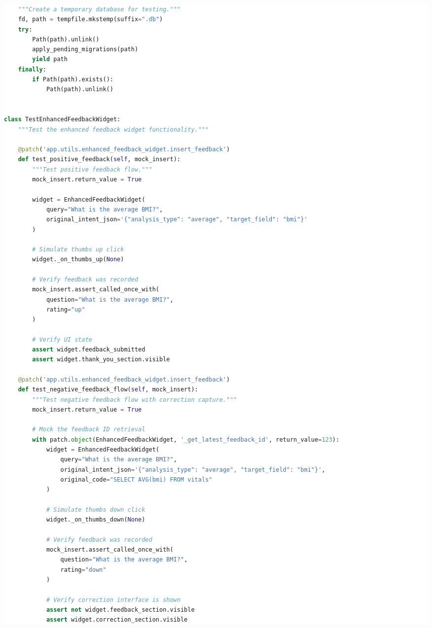 ```python
    """Create a temporary database for testing."""
    fd, path = tempfile.mkstemp(suffix=".db")
    try:
        Path(path).unlink()
        apply_pending_migrations(path)
        yield path
    finally:
        if Path(path).exists():
            Path(path).unlink()


class TestEnhancedFeedbackWidget:
    """Test the enhanced feedback widget functionality."""
    
    @patch('app.utils.enhanced_feedback_widget.insert_feedback')
    def test_positive_feedback(self, mock_insert):
        """Test positive feedback flow."""
        mock_insert.return_value = True
        
        widget = EnhancedFeedbackWidget(
            query="What is the average BMI?",
            original_intent_json='{"analysis_type": "average", "target_field": "bmi"}'
        )
        
        # Simulate thumbs up click
        widget._on_thumbs_up(None)
        
        # Verify feedback was recorded
        mock_insert.assert_called_once_with(
            question="What is the average BMI?",
            rating="up"
        )
        
        # Verify UI state
        assert widget.feedback_submitted
        assert widget.thank_you_section.visible

    @patch('app.utils.enhanced_feedback_widget.insert_feedback')
    def test_negative_feedback_flow(self, mock_insert):
        """Test negative feedback flow with correction capture."""
        mock_insert.return_value = True
        
        # Mock the feedback ID retrieval
        with patch.object(EnhancedFeedbackWidget, '_get_latest_feedback_id', return_value=123):
            widget = EnhancedFeedbackWidget(
                query="What is the average BMI?",
                original_intent_json='{"analysis_type": "average", "target_field": "bmi"}',
                original_code="SELECT AVG(bmi) FROM vitals"
            )
            
            # Simulate thumbs down click
            widget._on_thumbs_down(None)
            
            # Verify feedback was recorded
            mock_insert.assert_called_once_with(
                question="What is the average BMI?",
                rating="down"
            )
            
            # Verify correction interface is shown
            assert not widget.feedback_section.visible
            assert widget.correction_section.visible

```